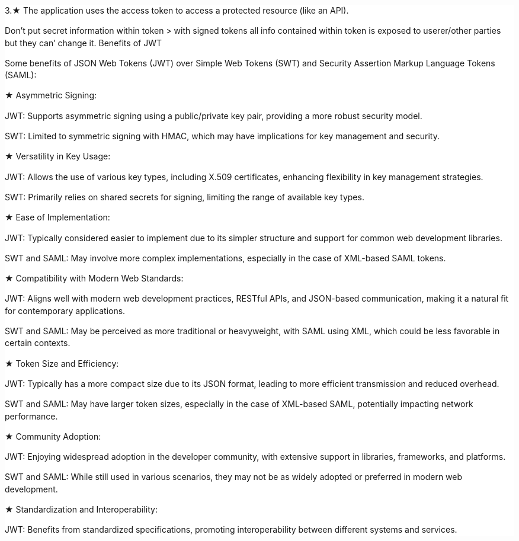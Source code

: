 3.★ The application uses the access token to access a protected resource (like an API).

Don’t put secret information within token > with signed tokens all info contained within token is exposed to userer/other parties but they can’ change it.
Benefits of JWT

Some benefits of JSON Web Tokens (JWT) over Simple Web Tokens (SWT) and Security Assertion Markup Language Tokens (SAML):

★ Asymmetric Signing:

JWT: Supports asymmetric signing using a public/private key pair, providing a more robust security model.

SWT: Limited to symmetric signing with HMAC, which may have implications for key management and security.

★ Versatility in Key Usage:

JWT: Allows the use of various key types, including X.509 certificates, enhancing flexibility in key management strategies.

SWT: Primarily relies on shared secrets for signing, limiting the range of available key types.

★ Ease of Implementation:

JWT: Typically considered easier to implement due to its simpler structure and support for common web development libraries.

SWT and SAML: May involve more complex implementations, especially in the case of XML-based SAML tokens.

★ Compatibility with Modern Web Standards:

JWT: Aligns well with modern web development practices, RESTful APIs, and JSON-based communication, making it a natural fit for contemporary applications.

SWT and SAML: May be perceived as more traditional or heavyweight, with SAML using XML, which could be less favorable in certain contexts.

★ Token Size and Efficiency:

JWT: Typically has a more compact size due to its JSON format, leading to more efficient transmission and reduced overhead.

SWT and SAML: May have larger token sizes, especially in the case of XML-based SAML, potentially impacting network performance.

★ Community Adoption:

JWT: Enjoying widespread adoption in the developer community, with extensive support in libraries, frameworks, and platforms.

SWT and SAML: While still used in various scenarios, they may not be as widely adopted or preferred in modern web development.

★ Standardization and Interoperability:

JWT: Benefits from standardized specifications, promoting interoperability between different systems and services.
